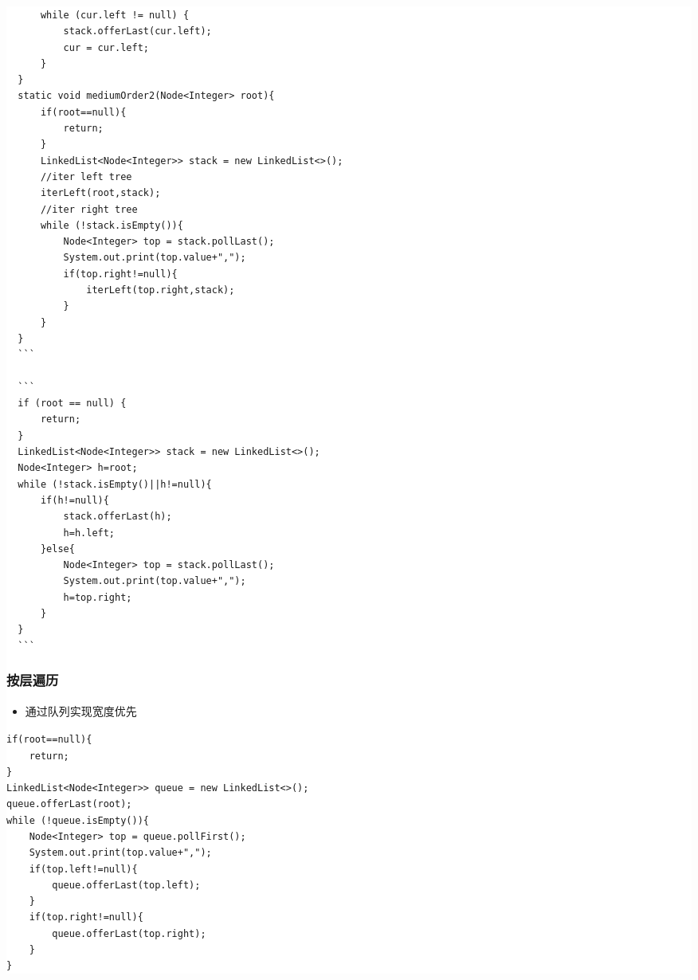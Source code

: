           while (cur.left != null) {
              stack.offerLast(cur.left);
              cur = cur.left;
          }
      }
      static void mediumOrder2(Node<Integer> root){
          if(root==null){
              return;
          }
          LinkedList<Node<Integer>> stack = new LinkedList<>();
          //iter left tree
          iterLeft(root,stack);
          //iter right tree
          while (!stack.isEmpty()){
              Node<Integer> top = stack.pollLast();
              System.out.print(top.value+",");
              if(top.right!=null){
                  iterLeft(top.right,stack);
              }
          }
      }
      ```
      
      ```
      if (root == null) {
          return;
      }
      LinkedList<Node<Integer>> stack = new LinkedList<>();
      Node<Integer> h=root;
      while (!stack.isEmpty()||h!=null){
          if(h!=null){
              stack.offerLast(h);
              h=h.left;
          }else{
              Node<Integer> top = stack.pollLast();
              System.out.print(top.value+",");
              h=top.right;
          }
      }
      ```

### 按层遍历

- 通过队列实现宽度优先

```
if(root==null){
    return;
}
LinkedList<Node<Integer>> queue = new LinkedList<>();
queue.offerLast(root);
while (!queue.isEmpty()){
    Node<Integer> top = queue.pollFirst();
    System.out.print(top.value+",");
    if(top.left!=null){
        queue.offerLast(top.left);
    }
    if(top.right!=null){
        queue.offerLast(top.right);
    }
}
```
